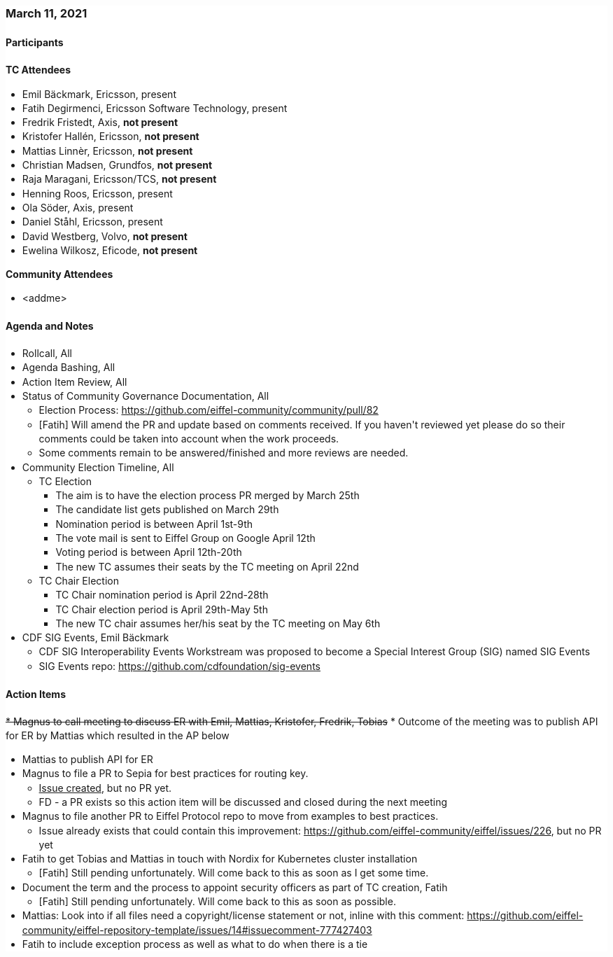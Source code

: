 ### March 11, 2021

#### Participants

**TC Attendees**
* Emil Bäckmark, Ericsson, present
* Fatih Degirmenci, Ericsson Software Technology, present
* Fredrik Fristedt, Axis, **not present**
* Kristofer Hallén, Ericsson, **not present**
* Mattias Linnèr, Ericsson, **not present**
* Christian Madsen, Grundfos, **not present**
* Raja Maragani, Ericsson/TCS, **not present**
* Henning Roos, Ericsson, present
* Ola Söder, Axis, present
* Daniel Ståhl, Ericsson, present
* David Westberg, Volvo, **not present**
* Ewelina Wilkosz, Eficode, **not present**

**Community Attendees**
* \<addme\>

#### Agenda and Notes
* Rollcall, All
* Agenda Bashing, All
* Action Item Review, All
* Status of Community Governance Documentation, All
    * Election Process: https://github.com/eiffel-community/community/pull/82 
    * [Fatih] Will amend the PR and update based on comments received. If you haven't reviewed yet please do so their comments could be taken into account when the work proceeds.
    * Some comments remain to be answered/finished and more reviews are needed.
* Community Election Timeline, All
    * TC Election
        * The aim is to have the election process PR merged by March 25th
        * The candidate list gets published on March 29th
        * Nomination period is between April 1st-9th
        * The vote mail is sent to Eiffel Group on Google April 12th
        * Voting period is between April 12th-20th
        * The new TC assumes their seats by the TC meeting on April 22nd
    * TC Chair Election
        * TC Chair nomination period is April 22nd-28th
        * TC Chair election period is April 29th-May 5th
        * The new TC chair assumes her/his seat by the TC meeting on May 6th
* CDF SIG Events, Emil Bäckmark
    * CDF SIG Interoperability Events Workstream was proposed to become a Special Interest Group (SIG) named SIG Events
    * SIG Events repo: https://github.com/cdfoundation/sig-events

#### Action Items
~~* Magnus to call meeting to discuss ER with Emil, Mattias, Kristofer, Fredrik, Tobias~~
    * Outcome of the meeting was to publish API for ER by Mattias which resulted in the AP below
* Mattias to publish API for ER
* Magnus to file a PR to Sepia for best practices for routing key. 
     * [Issue created](https://github.com/eiffel-community/eiffel-sepia/issues/8), but no PR yet.
     * FD - a PR exists so this action item will be discussed and closed during the next meeting
* Magnus to file another PR to Eiffel Protocol repo to move from examples to best practices.
     * Issue already exists that could contain this improvement: https://github.com/eiffel-community/eiffel/issues/226, but no PR yet
* Fatih to get Tobias and Mattias in touch with Nordix for Kubernetes cluster installation
    * [Fatih] Still pending unfortunately. Will come back to this as soon as I get some time.
* Document the term and the process to appoint security officers as part of TC creation, Fatih
    * [Fatih] Still pending unfortunately. Will come back to this as soon as possible.
* Mattias: Look into if all files need a copyright/license statement or not, inline with this comment: https://github.com/eiffel-community/eiffel-repository-template/issues/14#issuecomment-777427403
* Fatih to include exception process as well as what to do when there is a tie